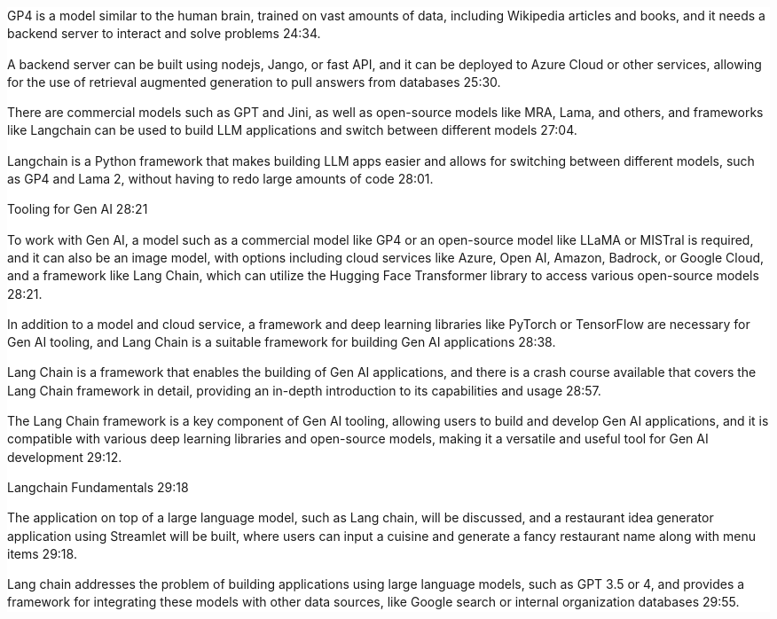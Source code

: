 
GP4 is a model similar to the human brain, trained on vast amounts of data, including Wikipedia articles and books, and it needs a backend server to interact and solve problems 
24:34.


A backend server can be built using nodejs, Jango, or fast API, and it can be deployed to Azure Cloud or other services, allowing for the use of retrieval augmented generation to pull answers from databases 
25:30.


There are commercial models such as GPT and Jini, as well as open-source models like MRA, Lama, and others, and frameworks like Langchain can be used to build LLM applications and switch between different models 
27:04.


Langchain is a Python framework that makes building LLM apps easier and allows for switching between different models, such as GP4 and Lama 2, without having to redo large amounts of code 
28:01.


Tooling for Gen AI 
28:21

To work with Gen AI, a model such as a commercial model like GP4 or an open-source model like LLaMA or MISTral is required, and it can also be an image model, with options including cloud services like Azure, Open AI, Amazon, Badrock, or Google Cloud, and a framework like Lang Chain, which can utilize the Hugging Face Transformer library to access various open-source models 
28:21.


In addition to a model and cloud service, a framework and deep learning libraries like PyTorch or TensorFlow are necessary for Gen AI tooling, and Lang Chain is a suitable framework for building Gen AI applications 
28:38.


Lang Chain is a framework that enables the building of Gen AI applications, and there is a crash course available that covers the Lang Chain framework in detail, providing an in-depth introduction to its capabilities and usage 
28:57.


The Lang Chain framework is a key component of Gen AI tooling, allowing users to build and develop Gen AI applications, and it is compatible with various deep learning libraries and open-source models, making it a versatile and useful tool for Gen AI development 
29:12.


Langchain Fundamentals 
29:18

The application on top of a large language model, such as Lang chain, will be discussed, and a restaurant idea generator application using Streamlet will be built, where users can input a cuisine and generate a fancy restaurant name along with menu items 
29:18.


Lang chain addresses the problem of building applications using large language models, such as GPT 3.5 or 4, and provides a framework for integrating these models with other data sources, like Google search or internal organization databases 
29:55.
